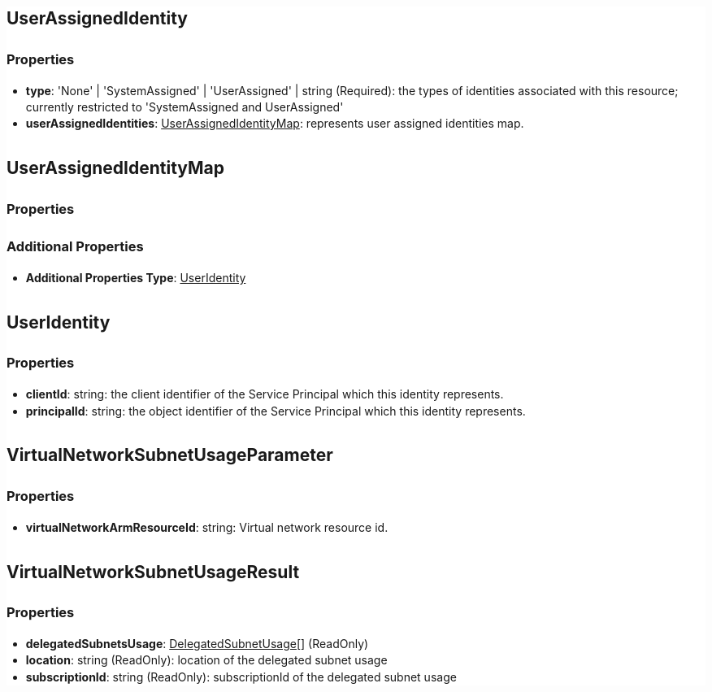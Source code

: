 ## UserAssignedIdentity
### Properties
* **type**: 'None' | 'SystemAssigned' | 'UserAssigned' | string (Required): the types of identities associated with this resource; currently restricted to 'SystemAssigned and UserAssigned'
* **userAssignedIdentities**: [UserAssignedIdentityMap](#userassignedidentitymap): represents user assigned identities map.

## UserAssignedIdentityMap
### Properties
### Additional Properties
* **Additional Properties Type**: [UserIdentity](#useridentity)

## UserIdentity
### Properties
* **clientId**: string: the client identifier of the Service Principal which this identity represents.
* **principalId**: string: the object identifier of the Service Principal which this identity represents.

## VirtualNetworkSubnetUsageParameter
### Properties
* **virtualNetworkArmResourceId**: string: Virtual network resource id.

## VirtualNetworkSubnetUsageResult
### Properties
* **delegatedSubnetsUsage**: [DelegatedSubnetUsage](#delegatedsubnetusage)[] (ReadOnly)
* **location**: string (ReadOnly): location of the delegated subnet usage
* **subscriptionId**: string (ReadOnly): subscriptionId of the delegated subnet usage

